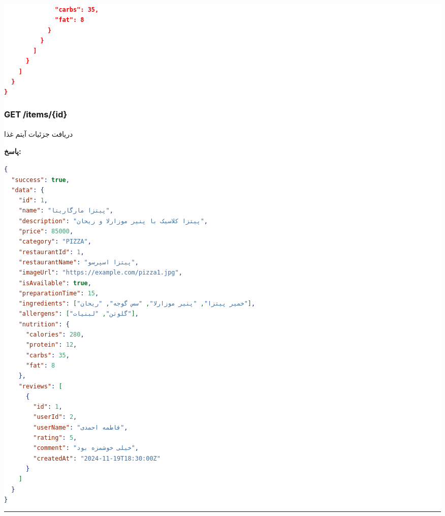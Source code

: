 ```json
              "carbs": 35,
              "fat": 8
            }
          }
        ]
      }
    ]
  }
}
```

### GET /items/{id}
دریافت جزئیات آیتم غذا

**پاسخ:**
```json
{
  "success": true,
  "data": {
    "id": 1,
    "name": "پیتزا مارگاریتا",
    "description": "پیتزا کلاسیک با پنیر موزارلا و ریحان",
    "price": 85000,
    "category": "PIZZA",
    "restaurantId": 1,
    "restaurantName": "پیتزا اسپرسو",
    "imageUrl": "https://example.com/pizza1.jpg",
    "isAvailable": true,
    "preparationTime": 15,
    "ingredients": ["خمیر پیتزا", "پنیر موزارلا", "سس گوجه", "ریحان"],
    "allergens": ["گلوتن", "لبنیات"],
    "nutrition": {
      "calories": 280,
      "protein": 12,
      "carbs": 35,
      "fat": 8
    },
    "reviews": [
      {
        "id": 1,
        "userId": 2,
        "userName": "فاطمه احمدی",
        "rating": 5,
        "comment": "خیلی خوشمزه بود",
        "createdAt": "2024-11-19T18:30:00Z"
      }
    ]
  }
}
```

---